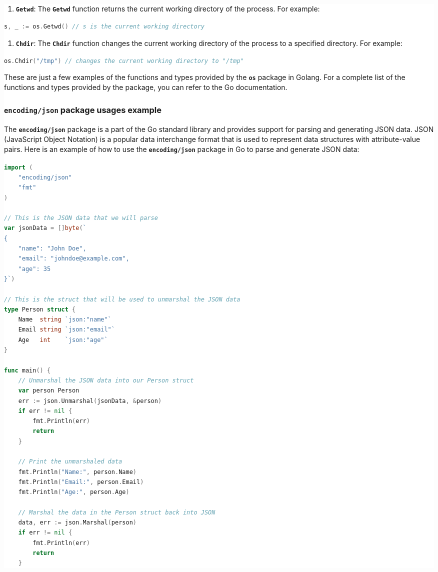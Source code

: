 1. **`Getwd`**: The **`Getwd`** function returns the current working directory of the process. For example:

```go
s, _ := os.Getwd() // s is the current working directory
```

1. **`Chdir`**: The **`Chdir`** function changes the current working directory of the process to a specified directory. For example:

```go
os.Chdir("/tmp") // changes the current working directory to "/tmp"
```

These are just a few examples of the functions and types provided by the **`os`** package in Golang. For a complete list of the functions and types provided by the package, you can refer to the Go documentation.

### **`encoding/json` package usages example**

The **`encoding/json`** package is a part of the Go standard library and provides support for parsing and generating JSON data. JSON (JavaScript Object Notation) is a popular data interchange format that is used to represent data structures with attribute-value pairs. Here is an example of how to use the **`encoding/json`** package in Go to parse and generate JSON data:

```go
import (
    "encoding/json"
    "fmt"
)

// This is the JSON data that we will parse
var jsonData = []byte(`
{
    "name": "John Doe",
    "email": "johndoe@example.com",
    "age": 35
}`)

// This is the struct that will be used to unmarshal the JSON data
type Person struct {
    Name  string `json:"name"`
    Email string `json:"email"`
    Age   int    `json:"age"`
}

func main() {
    // Unmarshal the JSON data into our Person struct
    var person Person
    err := json.Unmarshal(jsonData, &person)
    if err != nil {
        fmt.Println(err)
        return
    }

    // Print the unmarshaled data
    fmt.Println("Name:", person.Name)
    fmt.Println("Email:", person.Email)
    fmt.Println("Age:", person.Age)

    // Marshal the data in the Person struct back into JSON
    data, err := json.Marshal(person)
    if err != nil {
        fmt.Println(err)
        return
    }

```